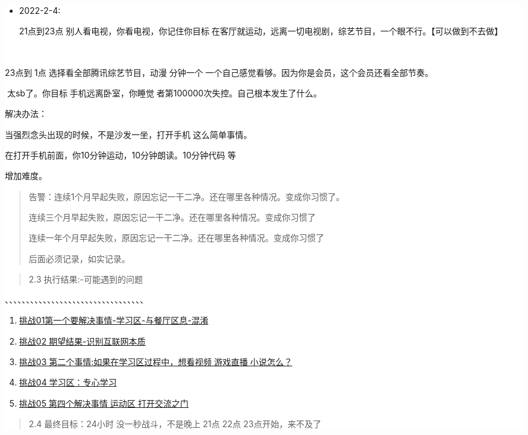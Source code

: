 - 2022-2-4: 

  21点到23点 别人看电视，你看电视，你记住你目标 在客厅就运动，远离一切电视剧，综艺节目，一个眼不行。【可以做到不去做】

​    

   23点到 1点 选择看全部腾讯综艺节目，动漫 分钟一个 一个自己感觉看够。因为你是会员，这个会员还看全部节奏。

​    太sb了。你目标 手机远离卧室，你睡觉 者第100000次失控。自己根本发生了什么。





解决办法：

当强烈念头出现的时候，不是沙发一坐，打开手机 这么简单事情。

在打开手机前面，你10分钟运动，10分钟朗读。10分钟代码 等

增加难度。







  > 告警：连续1个月早起失败，原因忘记一干二净。还在哪里各种情况。变成你习惯了。
  >
  > 连续三个月早起失败，原因忘记一干二净。还在哪里各种情况。变成你习惯了
  >
  > 连续一年个月早起失败，原因忘记一干二净。还在哪里各种情况。变成你习惯了
  >
  > 后面必须记录，如实记录。




> 2.3 执行结果:-可能遇到的问题

、、、、、、、、、、、、、、、、、、、、、、、、、、、、、、、、、

1. [挑战01第一个要解决事情-学习区-与餐厅区息-混淆](https://wangcy6.github.io/post/ARTS/life_2021_arts/#%E6%8C%91%E6%88%9801%E7%AC%AC%E4%B8%80%E4%B8%AA%E8%A6%81%E8%A7%A3%E5%86%B3%E4%BA%8B%E6%83%85-%E5%AD%A6%E4%B9%A0%E5%8C%BA-%E4%B8%8E%E9%A4%90%E5%8E%85%E5%8C%BA%E6%81%AF-%E6%B7%B7%E6%B7%86%E7%A7%9F%E6%88%BF%E5%AE%A2%E8%A7%82%E5%9B%A0%E7%B4%A0%E5%AD%98%E5%9C%A8%E5%92%8C%E5%B7%A5%E4%BD%9C%E4%B8%8D%E5%A5%BD%E8%87%AA%E5%B7%B1%E4%B8%8D%E5%A5%BD%E4%B8%80%E5%88%87%E4%B8%8D%E5%A5%BD%E9%83%BD%E4%BC%9A)

2. [挑战02 期望结果-识别互联网本质](https://wangcy6.github.io/post/ARTS/life_2021_arts/#%E6%8C%91%E6%88%9801-%E6%9C%9F%E6%9C%9B%E7%BB%93%E6%9E%9C-%E8%AF%86%E5%88%AB%E4%BA%92%E8%81%94%E7%BD%91%E6%9C%AC%E8%B4%A8)


3. [挑战03 第二个事情:如果在学习区过程中，想看视频 游戏直播 小说怎么？](https://wangcy6.github.io/post/ARTS/life_2021_arts/#%E6%8C%91%E6%88%9802-%E7%AC%AC%E4%BA%8C%E4%B8%AA%E4%BA%8B%E6%83%85%E5%A6%82%E6%9E%9C%E5%9C%A8%E5%AD%A6%E4%B9%A0%E5%8C%BA%E8%BF%87%E7%A8%8B%E4%B8%AD%E6%83%B3%E7%9C%8B%E8%A7%86%E9%A2%91-%E6%B8%B8%E6%88%8F%E7%9B%B4%E6%92%AD-%E5%B0%8F%E8%AF%B4%E6%80%8E%E4%B9%88)


4. [挑战04 学习区：专心学习](https://wangcy6.github.io/post/ARTS/day_02_run/)

5. [挑战05 第四个解决事情 运动区 打开交流之门](https://wangcy6.github.io/post/ARTS/day_03_run/)



> 2.4 最终目标：24小时 没一秒战斗，不是晚上 21点 22点 23点开始，来不及了
